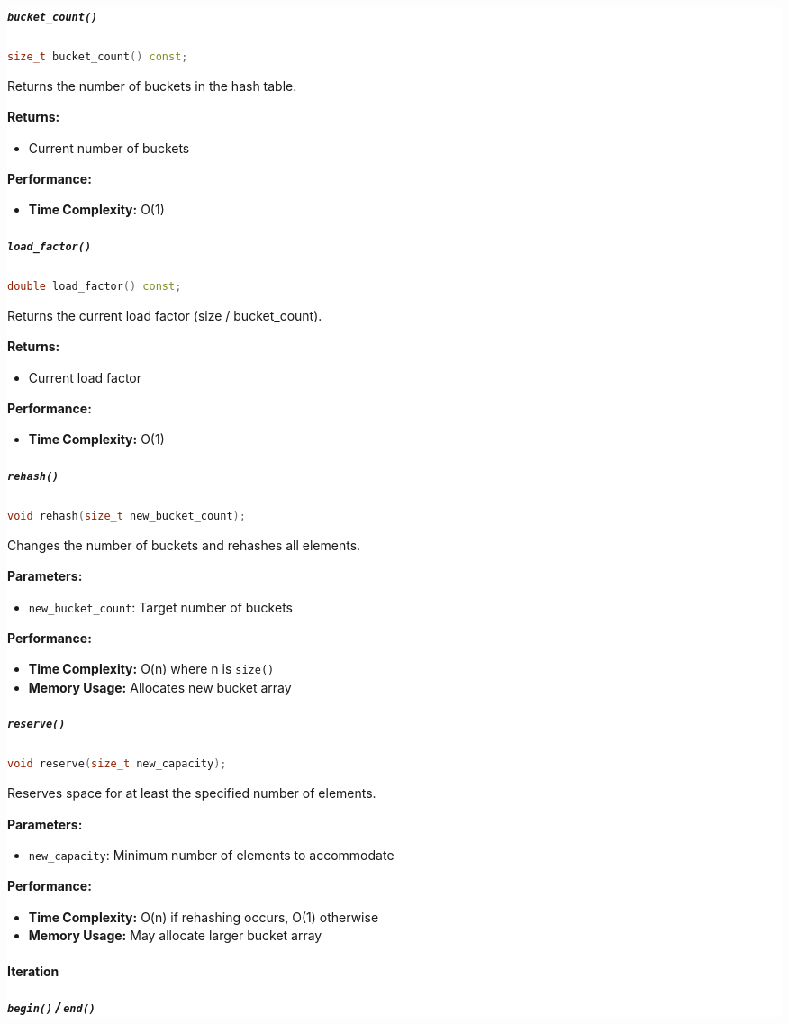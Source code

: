 ##### `bucket_count()`

```cpp
size_t bucket_count() const;
```

Returns the number of buckets in the hash table.

**Returns:**
- Current number of buckets

**Performance:**
- **Time Complexity:** O(1)

##### `load_factor()`

```cpp
double load_factor() const;
```

Returns the current load factor (size / bucket_count).

**Returns:**
- Current load factor

**Performance:**
- **Time Complexity:** O(1)

##### `rehash()`

```cpp
void rehash(size_t new_bucket_count);
```

Changes the number of buckets and rehashes all elements.

**Parameters:**
- `new_bucket_count`: Target number of buckets

**Performance:**
- **Time Complexity:** O(n) where n is `size()`
- **Memory Usage:** Allocates new bucket array

##### `reserve()`

```cpp
void reserve(size_t new_capacity);
```

Reserves space for at least the specified number of elements.

**Parameters:**
- `new_capacity`: Minimum number of elements to accommodate

**Performance:**
- **Time Complexity:** O(n) if rehashing occurs, O(1) otherwise
- **Memory Usage:** May allocate larger bucket array

#### Iteration

##### `begin()` / `end()`
